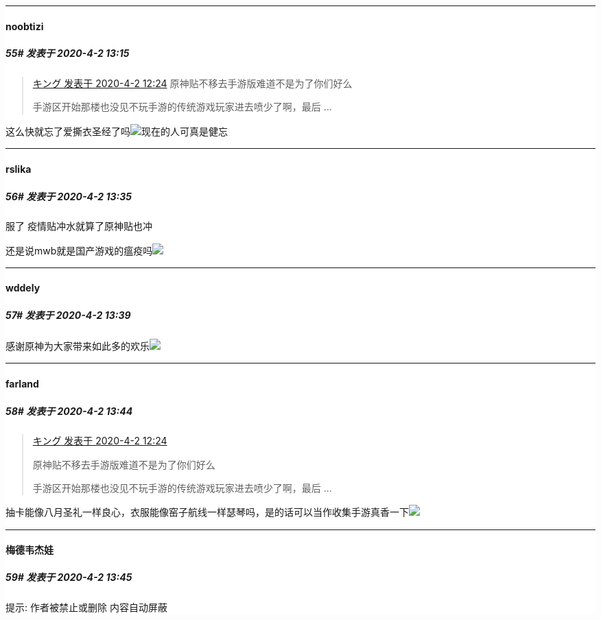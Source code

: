 *****

####  noobtizi  
##### 55#       发表于 2020-4-2 13:15


<blockquote><a href="httphttps://bbs.saraba1st.com/2b/forum.php?mod=redirect&amp;goto=findpost&amp;pid=46953910&amp;ptid=1922041" target="_blank">キング 发表于 2020-4-2 12:24</a>
原神贴不移去手游版难道不是为了你们好么

手游区开始那楼也没见不玩手游的传统游戏玩家进去喷少了啊，最后 ...</blockquote>
这么快就忘了爱撕衣圣经了吗<img src="https://static.saraba1st.com/image/smiley/face2017/067.png" referrerpolicy="no-referrer">现在的人可真是健忘


*****

####  rslika  
##### 56#       发表于 2020-4-2 13:35


服了 疫情贴冲水就算了原神贴也冲

还是说mwb就是国产游戏的瘟疫吗<img src="https://static.saraba1st.com/image/smiley/face2017/067.png" referrerpolicy="no-referrer">


*****

####  wddely  
##### 57#       发表于 2020-4-2 13:39


感谢原神为大家带来如此多的欢乐<img src="https://static.saraba1st.com/image/smiley/face2017/075.png" referrerpolicy="no-referrer">


*****

####  farland  
##### 58#       发表于 2020-4-2 13:44


<blockquote><a href="httphttps://bbs.saraba1st.com/2b/forum.php?mod=redirect&amp;goto=findpost&amp;pid=46953910&amp;ptid=1922041" target="_blank">キング 发表于 2020-4-2 12:24</a>

原神贴不移去手游版难道不是为了你们好么

手游区开始那楼也没见不玩手游的传统游戏玩家进去喷少了啊，最后 ...</blockquote>
抽卡能像八月圣礼一样良心，衣服能像窑子航线一样瑟琴吗，是的话可以当作收集手游真香一下<img src="https://static.saraba1st.com/image/smiley/face2017/037.png" referrerpolicy="no-referrer">


*****

####  梅德韦杰娃  
##### 59#       发表于 2020-4-2 13:45

提示: 作者被禁止或删除 内容自动屏蔽
